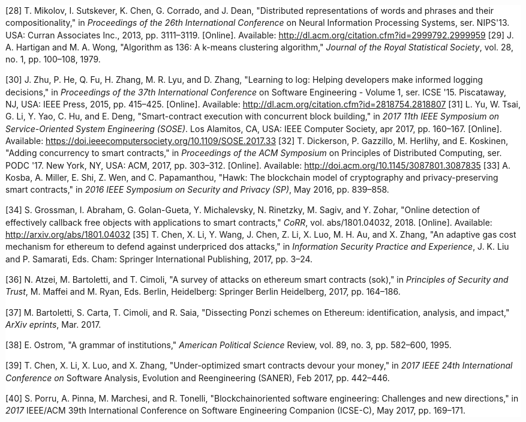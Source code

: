 [28] T. Mikolov, I. Sutskever, K. Chen, G. Corrado, and J. Dean,
"Distributed representations of words and phrases and their compositionality," in *Proceedings of the 26th International Conference* on Neural Information Processing Systems, ser. NIPS'13. USA: Curran Associates Inc., 2013, pp. 3111–3119. [Online]. Available:
http://dl.acm.org/citation.cfm?id=2999792.2999959
[29] J. A. Hartigan and M. A. Wong, "Algorithm as 136: A k-means clustering algorithm," *Journal of the Royal Statistical Society*, vol. 28, no. 1, pp. 100–108, 1979.

[30] J. Zhu, P. He, Q. Fu, H. Zhang, M. R. Lyu, and D. Zhang,
"Learning to log: Helping developers make informed logging decisions," in *Proceedings of the 37th International Conference* on Software Engineering - Volume 1, ser. ICSE '15. Piscataway, NJ, USA: IEEE Press, 2015, pp. 415–425. [Online]. Available: http://dl.acm.org/citation.cfm?id=2818754.2818807
[31] L. Yu, W. Tsai, G. Li, Y. Yao, C. Hu, and E. Deng, "Smart-contract execution with concurrent block building," in *2017 11th IEEE Symposium on Service-Oriented System Engineering (SOSE)*. Los Alamitos, CA, USA: IEEE Computer Society, apr 2017, pp. 160–167. [Online]. Available: https://doi.ieeecomputersociety.org/10.1109/SOSE.2017.33
[32] T. Dickerson, P. Gazzillo, M. Herlihy, and E. Koskinen, "Adding concurrency to smart contracts," in *Proceedings of the ACM Symposium* on Principles of Distributed Computing, ser. PODC '17. New York, NY, USA: ACM, 2017, pp. 303–312. [Online]. Available: http://doi.acm.org/10.1145/3087801.3087835
[33] A. Kosba, A. Miller, E. Shi, Z. Wen, and C. Papamanthou, "Hawk:
The blockchain model of cryptography and privacy-preserving smart contracts," in *2016 IEEE Symposium on Security and Privacy (SP)*, May 2016, pp. 839–858.

[34] S. Grossman, I. Abraham, G. Golan-Gueta, Y. Michalevsky, N. Rinetzky, M. Sagiv, and Y. Zohar, "Online detection of effectively callback free objects with applications to smart contracts," *CoRR*, vol. abs/1801.04032, 2018. [Online]. Available: http://arxiv.org/abs/1801.04032
[35] T. Chen, X. Li, Y. Wang, J. Chen, Z. Li, X. Luo, M. H. Au, and X. Zhang,
"An adaptive gas cost mechanism for ethereum to defend against underpriced dos attacks," in *Information Security Practice and Experience*,
J. K. Liu and P. Samarati, Eds. Cham: Springer International Publishing, 2017, pp. 3–24.

[36] N. Atzei, M. Bartoletti, and T. Cimoli, "A survey of attacks on ethereum smart contracts (sok)," in *Principles of Security and Trust*, M. Maffei and M. Ryan, Eds. Berlin, Heidelberg: Springer Berlin Heidelberg, 2017, pp. 164–186.

[37] M. Bartoletti, S. Carta, T. Cimoli, and R. Saia, "Dissecting Ponzi schemes on Ethereum: identification, analysis, and impact," *ArXiv eprints*, Mar. 2017.

[38] E. Ostrom, "A grammar of institutions," *American Political Science* Review, vol. 89, no. 3, pp. 582–600, 1995.

[39] T. Chen, X. Li, X. Luo, and X. Zhang, "Under-optimized smart contracts devour your money," in *2017 IEEE 24th International Conference on* Software Analysis, Evolution and Reengineering (SANER), Feb 2017, pp. 442–446.

[40] S. Porru, A. Pinna, M. Marchesi, and R. Tonelli, "Blockchainoriented software engineering: Challenges and new directions," in *2017* IEEE/ACM 39th International Conference on Software Engineering Companion (ICSE-C), May 2017, pp. 169–171.